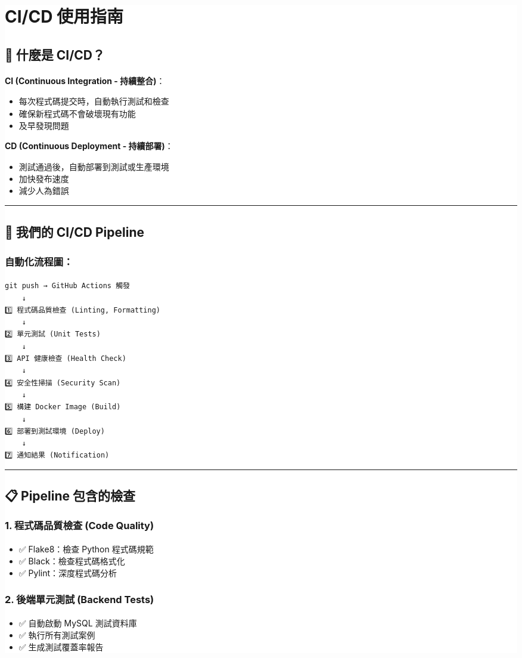 # CI/CD 使用指南

## 🎯 什麼是 CI/CD？

**CI (Continuous Integration - 持續整合)**：
- 每次程式碼提交時，自動執行測試和檢查
- 確保新程式碼不會破壞現有功能
- 及早發現問題

**CD (Continuous Deployment - 持續部署)**：
- 測試通過後，自動部署到測試或生產環境
- 加快發布速度
- 減少人為錯誤

---

## 🚀 我們的 CI/CD Pipeline

### 自動化流程圖：
```
git push → GitHub Actions 觸發
    ↓
1️⃣ 程式碼品質檢查 (Linting, Formatting)
    ↓
2️⃣ 單元測試 (Unit Tests)
    ↓
3️⃣ API 健康檢查 (Health Check)
    ↓
4️⃣ 安全性掃描 (Security Scan)
    ↓
5️⃣ 構建 Docker Image (Build)
    ↓
6️⃣ 部署到測試環境 (Deploy)
    ↓
7️⃣ 通知結果 (Notification)
```

---

## 📋 Pipeline 包含的檢查

### 1. **程式碼品質檢查** (Code Quality)
- ✅ Flake8：檢查 Python 程式碼規範
- ✅ Black：檢查程式碼格式化
- ✅ Pylint：深度程式碼分析

### 2. **後端單元測試** (Backend Tests)
- ✅ 自動啟動 MySQL 測試資料庫
- ✅ 執行所有測試案例
- ✅ 生成測試覆蓋率報告
